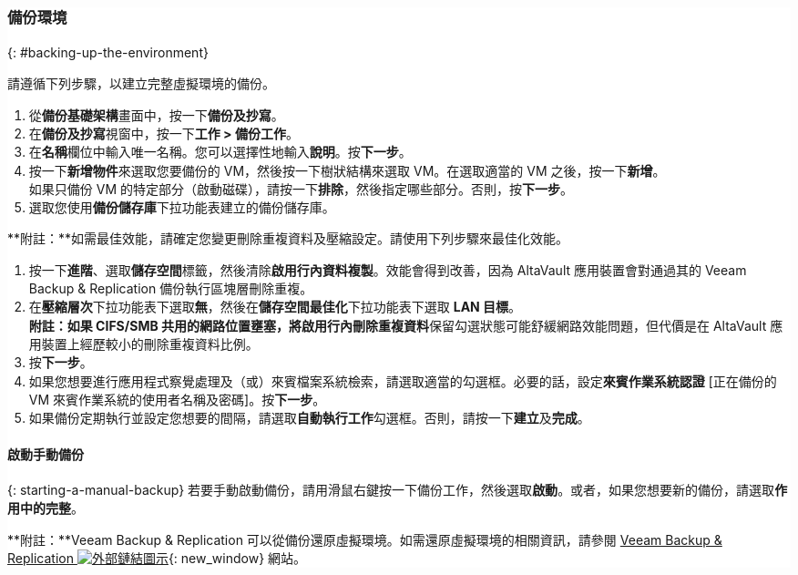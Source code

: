 ### 備份環境
{: #backing-up-the-environment}

請遵循下列步驟，以建立完整虛擬環境的備份。

1. 從**備份基礎架構**畫面中，按一下**備份及抄寫**。
2. 在**備份及抄寫**視窗中，按一下**工作 > 備份工作**。
3. 在**名稱**欄位中輸入唯一名稱。您可以選擇性地輸入**說明**。按**下一步**。
4. 按一下**新增物件**來選取您要備份的 VM，然後按一下樹狀結構來選取 VM。在選取適當的 VM 之後，按一下**新增**。<br/>如果只備份 VM 的特定部分（啟動磁碟），請按一下**排除**，然後指定哪些部分。否則，按**下一步**。
5. 選取您使用**備份儲存庫**下拉功能表建立的備份儲存庫。

**附註：**如需最佳效能，請確定您變更刪除重複資料及壓縮設定。請使用下列步驟來最佳化效能。

1. 按一下**進階**、選取**儲存空間**標籤，然後清除**啟用行內資料複製**。效能會得到改善，因為 AltaVault 應用裝置會對通過其的 Veeam Backup & Replication 備份執行區塊層刪除重複。
2. 在**壓縮層次**下拉功能表下選取**無**，然後在**儲存空間最佳化**下拉功能表下選取 **LAN 目標**。<br/>**附註：**如果 CIFS/SMB 共用的網路位置壅塞，將**啟用行內刪除重複資料**保留勾選狀態可能舒緩網路效能問題，但代價是在 AltaVault 應用裝置上經歷較小的刪除重複資料比例。
3. 按**下一步**。
4. 如果您想要進行應用程式察覺處理及（或）來賓檔案系統檢索，請選取適當的勾選框。必要的話，設定**來賓作業系統認證** [正在備份的 VM 來賓作業系統的使用者名稱及密碼]。按**下一步**。
5. 如果備份定期執行並設定您想要的間隔，請選取**自動執行工作**勾選框。否則，請按一下**建立**及**完成**。

#### 啟動手動備份
{: starting-a-manual-backup}
若要手動啟動備份，請用滑鼠右鍵按一下備份工作，然後選取**啟動**。或者，如果您想要新的備份，請選取**作用中的完整**。

**附註：**Veeam Backup & Replication 可以從備份還原虛擬環境。如需還原虛擬環境的相關資訊，請參閱 [Veeam Backup & Replication ![外部鏈結圖示](../../icons/launch-glyph.svg "外部鏈結圖示")](https://www.veeam.com/vm-backup-recovery-replication-software.html){: new_window} 網站。
